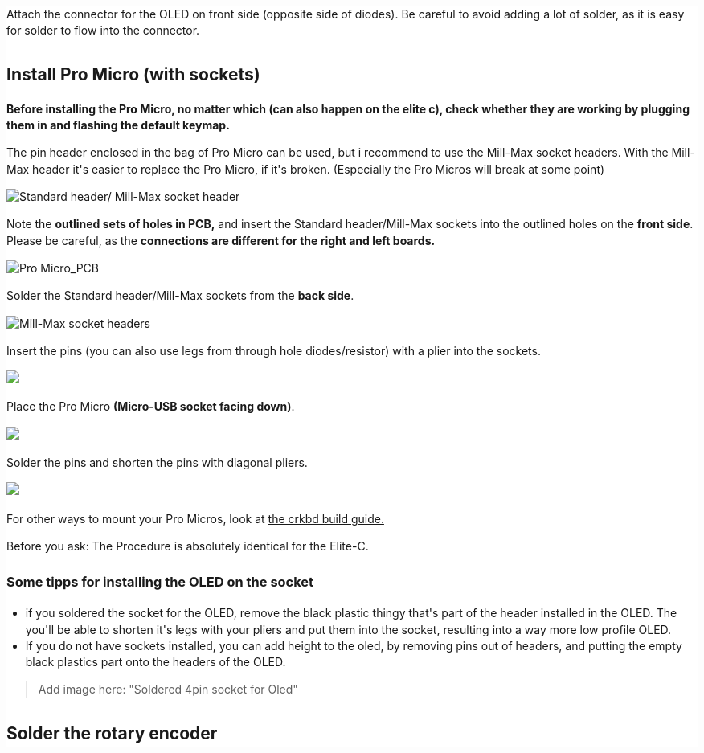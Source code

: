 Attach the connector for the OLED on front side (opposite side of diodes). Be careful to avoid adding a lot of solder, as it is easy for solder to flow into the connector.

## Install Pro Micro (with sockets)

**Before installing the Pro Micro, no matter which (can also happen on the elite c), check whether they are working by plugging them in and flashing the default keymap.** 

The pin header enclosed in the bag of Pro Micro can be used, but i recommend to use the Mill-Max socket headers.
With the Mill-Max header it's easier to replace the Pro Micro, if it's broken. (Especially the Pro Micros will break at some point)

![Standard header/ Mill-Max socket header](img/mill-max-12-single-row-socket-1.jpg)

Note the **outlined sets of holes in PCB,** and insert the Standard header/Mill-Max sockets into the outlined holes on the **front side**. Please be careful, as the **connections are different for the right and left boards.**

![Pro Micro_PCB](img/pro-micro-solder-location-1.png)

Solder the Standard header/Mill-Max sockets from the **back side**.

![Mill-Max socket headers](img/mill-max-socket-header-1.jpg)

Insert the pins (you can also use legs from through hole diodes/resistor) with a plier into the sockets.

![](img/mill-max-12-single-row-socket-2.jpg)

Place the Pro Micro **(Micro-USB socket facing down)**.

![](img/mill-max-12-single-row-socket-3.jpg)

Solder the pins and shorten the pins with diagonal pliers.

![](img/mill-max-12-single-row-socket-4.jpg)

For other ways to mount your Pro Micros, look at [the crkbd build guide.](https://nicedoc.io/foostan/crkbd/blob/master/corne-classic/doc/buildguide_en.md#using-pin-sockets)

Before you ask: The Procedure is absolutely identical for the Elite-C.

### Some tipps for installing the OLED on the socket

- if you soldered the socket for the OLED, remove the black plastic thingy that's part of the header installed in the OLED. The you'll be able to shorten it's legs with your pliers and put them into the socket, resulting into a way more low profile OLED.  
- If you do not have sockets installed, you can add height to the oled, by removing pins out of headers, and putting the empty black plastics part onto the headers of the OLED.

> Add image here: "Soldered 4pin socket for Oled"

## Solder the rotary encoder
